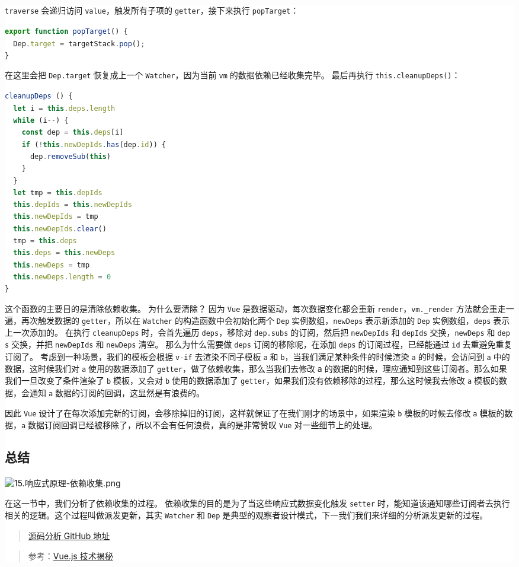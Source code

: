 `traverse` 会递归访问 `value`，触发所有子项的 `getter`，接下来执行 `popTarget`：

```js
export function popTarget() {
  Dep.target = targetStack.pop();
}
```

在这里会把 `Dep.target` 恢复成上一个 `Watcher`，因为当前 `vm` 的数据依赖已经收集完毕。
最后再执行 `this.cleanupDeps()`：

```js
cleanupDeps () {
  let i = this.deps.length
  while (i--) {
    const dep = this.deps[i]
    if (!this.newDepIds.has(dep.id)) {
      dep.removeSub(this)
    }
  }
  let tmp = this.depIds
  this.depIds = this.newDepIds
  this.newDepIds = tmp
  this.newDepIds.clear()
  tmp = this.deps
  this.deps = this.newDeps
  this.newDeps = tmp
  this.newDeps.length = 0
}
```

这个函数的主要目的是清除依赖收集。
为什么要清除？
因为 `Vue` 是数据驱动，每次数据变化都会重新 `render`，`vm._render` 方法就会重走一遍，再次触发数据的 `getter`，所以在 `Watcher` 的构造函数中会初始化两个 `Dep` 实例数组，`newDeps` 表示新添加的 `Dep` 实例数组，`deps` 表示上一次添加的。
在执行 `cleanupDeps` 时，会首先遍历 `deps`，移除对 `dep.subs` 的订阅，然后把 `newDepIds` 和 `depIds` 交换，`newDeps` 和 `deps` 交换，并把 `newDepIds` 和 `newDeps` 清空。
那么为什么需要做 `deps` 订阅的移除呢，在添加 `deps` 的订阅过程，已经能通过 `id` 去重避免重复订阅了。
考虑到一种场景，我们的模板会根据 `v-if` 去渲染不同子模板 `a` 和 `b`，当我们满足某种条件的时候渲染 `a` 的时候，会访问到 `a` 中的数据，这时候我们对 `a` 使用的数据添加了 `getter`，做了依赖收集，那么当我们去修改 a 的数据的时候，理应通知到这些订阅者。那么如果我们一旦改变了条件渲染了 `b` 模板，又会对 `b` 使用的数据添加了 `getter`，如果我们没有依赖移除的过程，那么这时候我去修改 `a` 模板的数据，会通知 `a` 数据的订阅的回调，这显然是有浪费的。

因此 `Vue` 设计了在每次添加完新的订阅，会移除掉旧的订阅，这样就保证了在我们刚才的场景中，如果渲染 `b` 模板的时候去修改 `a` 模板的数据，`a` 数据订阅回调已经被移除了，所以不会有任何浪费，真的是非常赞叹 `Vue` 对一些细节上的处理。

## 总结

![15.响应式原理-依赖收集.png](https://p1-juejin.byteimg.com/tos-cn-i-k3u1fbpfcp/b7bea9092b7c46a7a6d48f241f223ad9~tplv-k3u1fbpfcp-watermark.image?)

在这一节中，我们分析了依赖收集的过程。
依赖收集的目的是为了当这些响应式数据变化触发 `setter` 时，能知道该通知哪些订阅者去执行相关的逻辑。这个过程叫做派发更新，其实 `Watcher` 和 `Dep` 是典型的观察者设计模式，下一我们我们来详细的分析派发更新的过程。

> [源码分析 GitHub 地址](https://github.com/sqlnice/vue-resource)

> 参考：[Vue.js 技术揭秘](https://ustbhuangyi.github.io/vue-analysis/)
